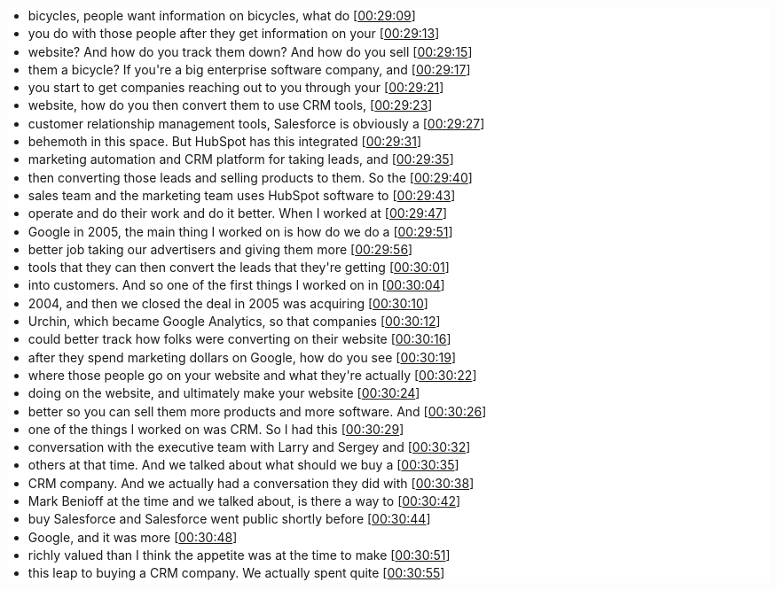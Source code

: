 *  bicycles, people want information on bicycles, what do [[00:29:09](https://www.youtube.com/watch?v=z3Zzlgo-xZM&t=1749.36s)]
*  you do with those people after they get information on your [[00:29:13](https://www.youtube.com/watch?v=z3Zzlgo-xZM&t=1753.28s)]
*  website? And how do you track them down? And how do you sell [[00:29:15](https://www.youtube.com/watch?v=z3Zzlgo-xZM&t=1755.7199999999998s)]
*  them a bicycle? If you're a big enterprise software company, and [[00:29:17](https://www.youtube.com/watch?v=z3Zzlgo-xZM&t=1757.8799999999999s)]
*  you start to get companies reaching out to you through your [[00:29:21](https://www.youtube.com/watch?v=z3Zzlgo-xZM&t=1761.76s)]
*  website, how do you then convert them to use CRM tools, [[00:29:23](https://www.youtube.com/watch?v=z3Zzlgo-xZM&t=1763.88s)]
*  customer relationship management tools, Salesforce is obviously a [[00:29:27](https://www.youtube.com/watch?v=z3Zzlgo-xZM&t=1767.0800000000002s)]
*  behemoth in this space. But HubSpot has this integrated [[00:29:31](https://www.youtube.com/watch?v=z3Zzlgo-xZM&t=1771.5600000000002s)]
*  marketing automation and CRM platform for taking leads, and [[00:29:35](https://www.youtube.com/watch?v=z3Zzlgo-xZM&t=1775.1200000000001s)]
*  then converting those leads and selling products to them. So the [[00:29:40](https://www.youtube.com/watch?v=z3Zzlgo-xZM&t=1780.5200000000002s)]
*  sales team and the marketing team uses HubSpot software to [[00:29:43](https://www.youtube.com/watch?v=z3Zzlgo-xZM&t=1783.92s)]
*  operate and do their work and do it better. When I worked at [[00:29:47](https://www.youtube.com/watch?v=z3Zzlgo-xZM&t=1787.5600000000002s)]
*  Google in 2005, the main thing I worked on is how do we do a [[00:29:51](https://www.youtube.com/watch?v=z3Zzlgo-xZM&t=1791.52s)]
*  better job taking our advertisers and giving them more [[00:29:56](https://www.youtube.com/watch?v=z3Zzlgo-xZM&t=1796.8s)]
*  tools that they can then convert the leads that they're getting [[00:30:01](https://www.youtube.com/watch?v=z3Zzlgo-xZM&t=1801.16s)]
*  into customers. And so one of the first things I worked on in [[00:30:04](https://www.youtube.com/watch?v=z3Zzlgo-xZM&t=1804.8799999999999s)]
*  2004, and then we closed the deal in 2005 was acquiring [[00:30:10](https://www.youtube.com/watch?v=z3Zzlgo-xZM&t=1810.0s)]
*  Urchin, which became Google Analytics, so that companies [[00:30:12](https://www.youtube.com/watch?v=z3Zzlgo-xZM&t=1812.96s)]
*  could better track how folks were converting on their website [[00:30:16](https://www.youtube.com/watch?v=z3Zzlgo-xZM&t=1816.04s)]
*  after they spend marketing dollars on Google, how do you see [[00:30:19](https://www.youtube.com/watch?v=z3Zzlgo-xZM&t=1819.56s)]
*  where those people go on your website and what they're actually [[00:30:22](https://www.youtube.com/watch?v=z3Zzlgo-xZM&t=1822.32s)]
*  doing on the website, and ultimately make your website [[00:30:24](https://www.youtube.com/watch?v=z3Zzlgo-xZM&t=1824.44s)]
*  better so you can sell them more products and more software. And [[00:30:26](https://www.youtube.com/watch?v=z3Zzlgo-xZM&t=1826.84s)]
*  one of the things I worked on was CRM. So I had this [[00:30:29](https://www.youtube.com/watch?v=z3Zzlgo-xZM&t=1829.36s)]
*  conversation with the executive team with Larry and Sergey and [[00:30:32](https://www.youtube.com/watch?v=z3Zzlgo-xZM&t=1832.32s)]
*  others at that time. And we talked about what should we buy a [[00:30:35](https://www.youtube.com/watch?v=z3Zzlgo-xZM&t=1835.1599999999999s)]
*  CRM company. And we actually had a conversation they did with [[00:30:38](https://www.youtube.com/watch?v=z3Zzlgo-xZM&t=1838.52s)]
*  Mark Benioff at the time and we talked about, is there a way to [[00:30:42](https://www.youtube.com/watch?v=z3Zzlgo-xZM&t=1842.1599999999999s)]
*  buy Salesforce and Salesforce went public shortly before [[00:30:44](https://www.youtube.com/watch?v=z3Zzlgo-xZM&t=1844.96s)]
*  Google, and it was more [[00:30:48](https://www.youtube.com/watch?v=z3Zzlgo-xZM&t=1848.48s)]
*  richly valued than I think the appetite was at the time to make [[00:30:51](https://www.youtube.com/watch?v=z3Zzlgo-xZM&t=1851.48s)]
*  this leap to buying a CRM company. We actually spent quite [[00:30:55](https://www.youtube.com/watch?v=z3Zzlgo-xZM&t=1855.3600000000001s)]
